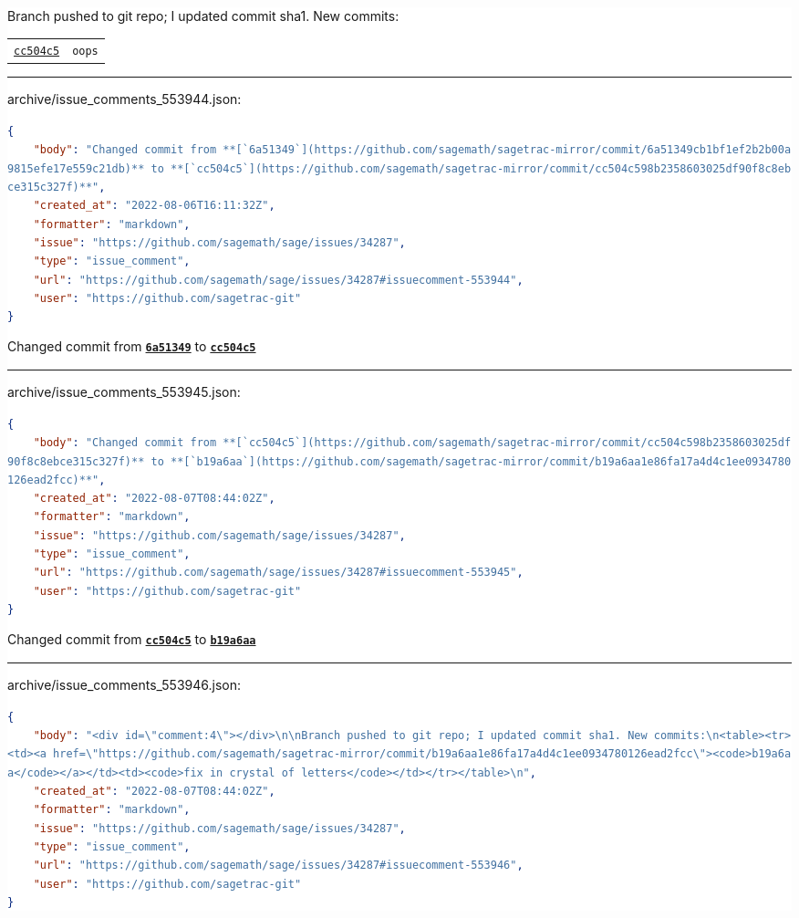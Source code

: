 <div id="comment:3"></div>

Branch pushed to git repo; I updated commit sha1. New commits:
<table><tr><td><a href="https://github.com/sagemath/sagetrac-mirror/commit/cc504c598b2358603025df90f8c8ebce315c327f"><code>cc504c5</code></a></td><td><code>oops</code></td></tr></table>




---

archive/issue_comments_553944.json:
```json
{
    "body": "Changed commit from **[`6a51349`](https://github.com/sagemath/sagetrac-mirror/commit/6a51349cb1bf1ef2b2b00a9815efe17e559c21db)** to **[`cc504c5`](https://github.com/sagemath/sagetrac-mirror/commit/cc504c598b2358603025df90f8c8ebce315c327f)**",
    "created_at": "2022-08-06T16:11:32Z",
    "formatter": "markdown",
    "issue": "https://github.com/sagemath/sage/issues/34287",
    "type": "issue_comment",
    "url": "https://github.com/sagemath/sage/issues/34287#issuecomment-553944",
    "user": "https://github.com/sagetrac-git"
}
```

Changed commit from **[`6a51349`](https://github.com/sagemath/sagetrac-mirror/commit/6a51349cb1bf1ef2b2b00a9815efe17e559c21db)** to **[`cc504c5`](https://github.com/sagemath/sagetrac-mirror/commit/cc504c598b2358603025df90f8c8ebce315c327f)**



---

archive/issue_comments_553945.json:
```json
{
    "body": "Changed commit from **[`cc504c5`](https://github.com/sagemath/sagetrac-mirror/commit/cc504c598b2358603025df90f8c8ebce315c327f)** to **[`b19a6aa`](https://github.com/sagemath/sagetrac-mirror/commit/b19a6aa1e86fa17a4d4c1ee0934780126ead2fcc)**",
    "created_at": "2022-08-07T08:44:02Z",
    "formatter": "markdown",
    "issue": "https://github.com/sagemath/sage/issues/34287",
    "type": "issue_comment",
    "url": "https://github.com/sagemath/sage/issues/34287#issuecomment-553945",
    "user": "https://github.com/sagetrac-git"
}
```

Changed commit from **[`cc504c5`](https://github.com/sagemath/sagetrac-mirror/commit/cc504c598b2358603025df90f8c8ebce315c327f)** to **[`b19a6aa`](https://github.com/sagemath/sagetrac-mirror/commit/b19a6aa1e86fa17a4d4c1ee0934780126ead2fcc)**



---

archive/issue_comments_553946.json:
```json
{
    "body": "<div id=\"comment:4\"></div>\n\nBranch pushed to git repo; I updated commit sha1. New commits:\n<table><tr><td><a href=\"https://github.com/sagemath/sagetrac-mirror/commit/b19a6aa1e86fa17a4d4c1ee0934780126ead2fcc\"><code>b19a6aa</code></a></td><td><code>fix in crystal of letters</code></td></tr></table>\n",
    "created_at": "2022-08-07T08:44:02Z",
    "formatter": "markdown",
    "issue": "https://github.com/sagemath/sage/issues/34287",
    "type": "issue_comment",
    "url": "https://github.com/sagemath/sage/issues/34287#issuecomment-553946",
    "user": "https://github.com/sagetrac-git"
}
```